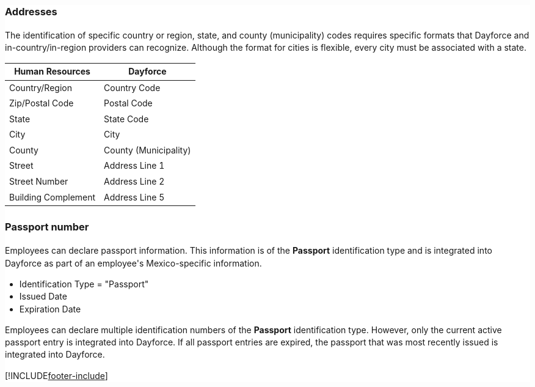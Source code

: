 ### Addresses

The identification of specific country or region, state, and county (municipality) codes requires specific formats that Dayforce and in-country/in-region providers can recognize. Although the format for cities is flexible, every city must be associated with a state.

| Human Resources              | Dayforce              |
|---------------------|-----------------------|
| Country/Region      | Country Code          |
| Zip/Postal Code     | Postal Code           |
| State               | State Code            |
| City                | City                  |
| County              | County (Municipality) |
| Street              | Address Line 1        |
| Street Number       | Address Line 2        |
| Building Complement | Address Line 5        |

### Passport number

Employees can declare passport information. This information is of the **Passport** identification type and is integrated into Dayforce as part of an employee's Mexico-specific information.

- Identification Type = "Passport"
- Issued Date
- Expiration Date

Employees can declare multiple identification numbers of the **Passport** identification type. However, only the current active passport entry is integrated into Dayforce. If all passport entries are expired, the passport that was most recently issued is integrated into Dayforce.



[!INCLUDE[footer-include](../includes/footer-banner.md)]
